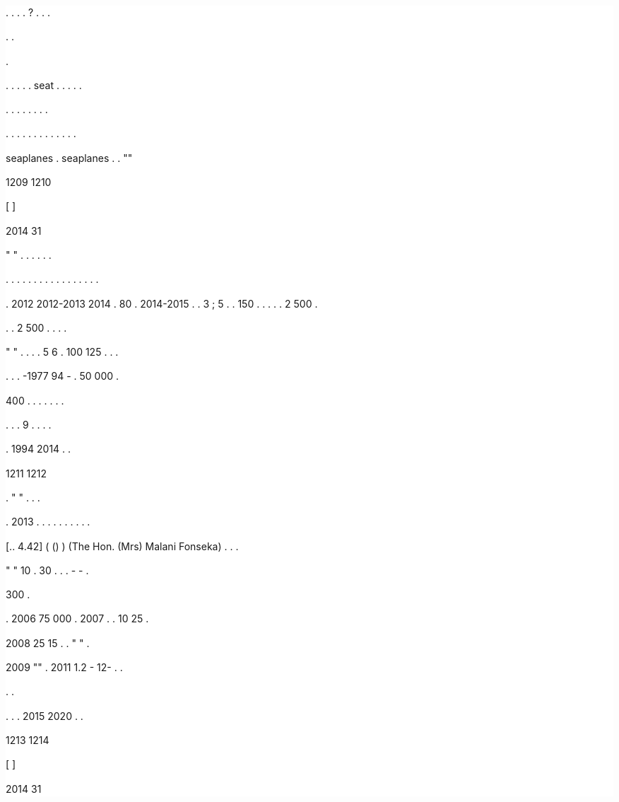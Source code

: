 . . . . ? . . .

. .

.

. . . . . seat . . . . .

. . . . . . . .

. . . . . . . . . . . . .

seaplanes . seaplanes . . ""

1209 1210

[ ]

2014 31

" " . . . . . .

. . . . . . . . . . . . . . . . .

. 2012 2012-2013 2014 . 80 . 2014-2015 . . 3 ; 5 . . 150 . . . . . 2 500 .

. . 2 500 . . . .

" " . . . . 5 6 . 100 125 . . .

. . . -1977 94 - . 50 000 .

400 . . . . . . .

. . . 9 . . . .

. 1994 2014 . .

1211 1212

. " " . . .

. 2013 . . . . . . . . . .

[.. 4.42] ( () ) (The Hon. (Mrs) Malani Fonseka) . . .

" " 10 . 30 . . . - - .

300 .

. 2006 75 000 . 2007 . . 10 25 .

2008 25 15 . . " " .

2009 "" . 2011 1.2 - 12- . .

. .

. . . 2015 2020 . .

1213 1214

[ ]

2014 31
